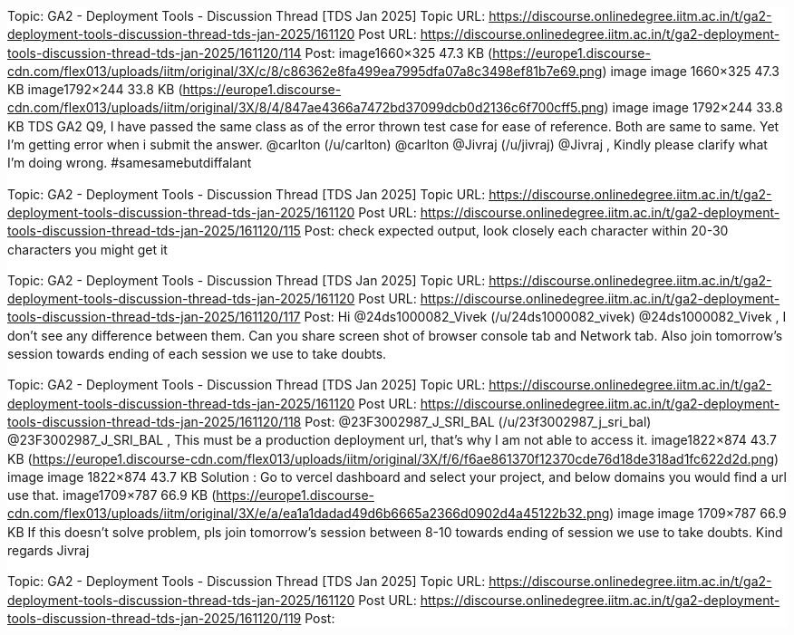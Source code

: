 Topic: GA2 - Deployment Tools - Discussion Thread [TDS Jan 2025]
Topic URL: https://discourse.onlinedegree.iitm.ac.in/t/ga2-deployment-tools-discussion-thread-tds-jan-2025/161120
Post URL: https://discourse.onlinedegree.iitm.ac.in/t/ga2-deployment-tools-discussion-thread-tds-jan-2025/161120/114
Post:  image1660×325 47.3 KB (https://europe1.discourse-cdn.com/flex013/uploads/iitm/original/3X/c/8/c86362e8fa499ea7995dfa07a8c3498ef81b7e69.png) image image 1660×325 47.3 KB 
 image1792×244 33.8 KB (https://europe1.discourse-cdn.com/flex013/uploads/iitm/original/3X/8/4/847ae4366a7472bd37099dcb0d2136c6f700cff5.png) image image 1792×244 33.8 KB 
 TDS GA2 Q9, I have passed the same class as of the error thrown test case for ease of reference. Both are same to same. Yet I’m getting error when i submit the answer.  @carlton (/u/carlton) @carlton   @Jivraj (/u/jivraj) @Jivraj  , Kindly please clarify what I’m doing wrong. 
 #samesamebutdiffalant 

Topic: GA2 - Deployment Tools - Discussion Thread [TDS Jan 2025]
Topic URL: https://discourse.onlinedegree.iitm.ac.in/t/ga2-deployment-tools-discussion-thread-tds-jan-2025/161120
Post URL: https://discourse.onlinedegree.iitm.ac.in/t/ga2-deployment-tools-discussion-thread-tds-jan-2025/161120/115
Post:  check expected output, look closely each character within 20-30 characters you might get it 

Topic: GA2 - Deployment Tools - Discussion Thread [TDS Jan 2025]
Topic URL: https://discourse.onlinedegree.iitm.ac.in/t/ga2-deployment-tools-discussion-thread-tds-jan-2025/161120
Post URL: https://discourse.onlinedegree.iitm.ac.in/t/ga2-deployment-tools-discussion-thread-tds-jan-2025/161120/117
Post:  Hi  @24ds1000082_Vivek (/u/24ds1000082_vivek) @24ds1000082_Vivek  , 
 I don’t see any difference between them. Can you share screen shot of browser console tab and Network tab. Also join tomorrow’s session towards ending of each session we use to take doubts. 

Topic: GA2 - Deployment Tools - Discussion Thread [TDS Jan 2025]
Topic URL: https://discourse.onlinedegree.iitm.ac.in/t/ga2-deployment-tools-discussion-thread-tds-jan-2025/161120
Post URL: https://discourse.onlinedegree.iitm.ac.in/t/ga2-deployment-tools-discussion-thread-tds-jan-2025/161120/118
Post:  @23F3002987_J_SRI_BAL (/u/23f3002987_j_sri_bal) @23F3002987_J_SRI_BAL  , 
 This must be a production deployment url, that’s why I am not able to access it. 
 image1822×874 43.7 KB (https://europe1.discourse-cdn.com/flex013/uploads/iitm/original/3X/f/6/f6ae861370f12370cde76d18de318ad1fc622d2d.png) image image 1822×874 43.7 KB 
 Solution : 
 Go to vercel dashboard and select your project, and below domains you would find a url use that. 
 image1709×787 66.9 KB (https://europe1.discourse-cdn.com/flex013/uploads/iitm/original/3X/e/a/ea1a1dadad49d6b6665a2366d0902d4a45122b32.png) image image 1709×787 66.9 KB 
 If this doesn’t solve problem, pls join tomorrow’s session between 8-10 towards ending of session we use to take doubts. 
 Kind regards 
Jivraj 

Topic: GA2 - Deployment Tools - Discussion Thread [TDS Jan 2025]
Topic URL: https://discourse.onlinedegree.iitm.ac.in/t/ga2-deployment-tools-discussion-thread-tds-jan-2025/161120
Post URL: https://discourse.onlinedegree.iitm.ac.in/t/ga2-deployment-tools-discussion-thread-tds-jan-2025/161120/119
Post:  
 
